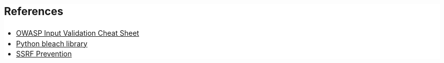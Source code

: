 ## References

- [OWASP Input Validation Cheat Sheet](https://cheatsheetseries.owasp.org/cheatsheets/Input_Validation_Cheat_Sheet.html)
- [Python bleach library](https://bleach.readthedocs.io/)
- [SSRF Prevention](https://cheatsheetseries.owasp.org/cheatsheets/Server_Side_Request_Forgery_Prevention_Cheat_Sheet.html)